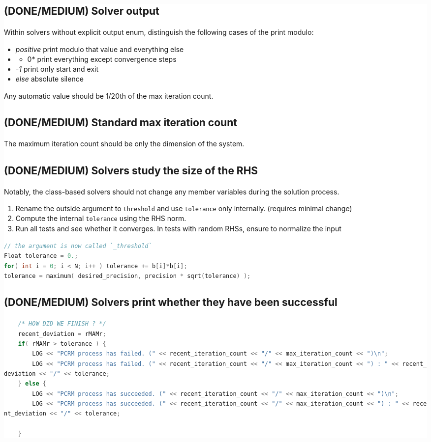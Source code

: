 ## (DONE/MEDIUM) Solver output

Within solvers without explicit output enum, distinguish the following cases of the print modulo:

- *positive* print modulo that value and everything else
- * 0* print everything except convergence steps
- *-1* print only start and exit 
- *else* absolute silence

Any automatic value should be 1/20th of the max iteration count.

## (DONE/MEDIUM) Standard max iteration count 

The maximum iteration count should be only the dimension of the system. 

## (DONE/MEDIUM) Solvers study the size of the RHS

Notably, the class-based solvers should not change any member variables during the solution process.

1. Rename the outside argument to `threshold` and use `tolerance` only internally. (requires minimal change)
2. Compute the internal `tolerance` using the RHS norm.
3. Run all tests and see whether it converges. In tests with random RHSs, ensure to normalize the input 

```cpp
// the argument is now called `_threshold`
Float tolerance = 0.;
for( int i = 0; i < N; i++ ) tolerance += b[i]*b[i];
tolerance = maximum( desired_precision, precision * sqrt(tolerance) );
```

## (DONE/MEDIUM) Solvers print whether they have been successful

```cpp
    /* HOW DID WE FINISH ? */
    recent_deviation = rMAMr;
    if( rMAMr > tolerance ) {
        LOG << "PCRM process has failed. (" << recent_iteration_count << "/" << max_iteration_count << ")\n";
        LOG << "PCRM process has failed. (" << recent_iteration_count << "/" << max_iteration_count << ") : " << recent_deviation << "/" << tolerance;
    } else {
        LOG << "PCRM process has succeeded. (" << recent_iteration_count << "/" << max_iteration_count << ")\n";
        LOG << "PCRM process has succeeded. (" << recent_iteration_count << "/" << max_iteration_count << ") : " << recent_deviation << "/" << tolerance;

    }
```
